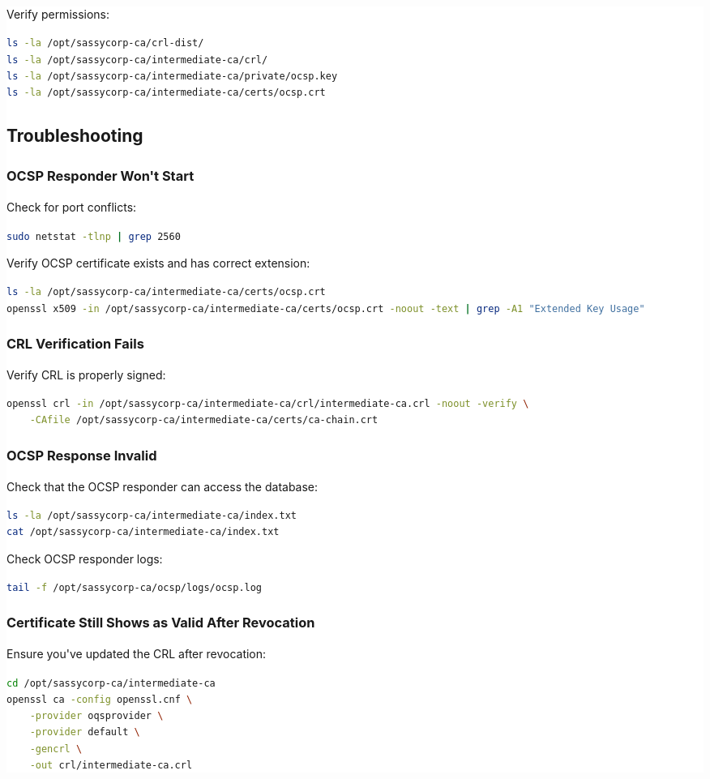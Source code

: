 Verify permissions:

```bash
ls -la /opt/sassycorp-ca/crl-dist/
ls -la /opt/sassycorp-ca/intermediate-ca/crl/
ls -la /opt/sassycorp-ca/intermediate-ca/private/ocsp.key
ls -la /opt/sassycorp-ca/intermediate-ca/certs/ocsp.crt
```

## Troubleshooting

### OCSP Responder Won't Start

Check for port conflicts:

```bash
sudo netstat -tlnp | grep 2560
```

Verify OCSP certificate exists and has correct extension:

```bash
ls -la /opt/sassycorp-ca/intermediate-ca/certs/ocsp.crt
openssl x509 -in /opt/sassycorp-ca/intermediate-ca/certs/ocsp.crt -noout -text | grep -A1 "Extended Key Usage"
```

### CRL Verification Fails

Verify CRL is properly signed:

```bash
openssl crl -in /opt/sassycorp-ca/intermediate-ca/crl/intermediate-ca.crl -noout -verify \
    -CAfile /opt/sassycorp-ca/intermediate-ca/certs/ca-chain.crt
```

### OCSP Response Invalid

Check that the OCSP responder can access the database:

```bash
ls -la /opt/sassycorp-ca/intermediate-ca/index.txt
cat /opt/sassycorp-ca/intermediate-ca/index.txt
```

Check OCSP responder logs:

```bash
tail -f /opt/sassycorp-ca/ocsp/logs/ocsp.log
```

### Certificate Still Shows as Valid After Revocation

Ensure you've updated the CRL after revocation:

```bash
cd /opt/sassycorp-ca/intermediate-ca
openssl ca -config openssl.cnf \
    -provider oqsprovider \
    -provider default \
    -gencrl \
    -out crl/intermediate-ca.crl
```
